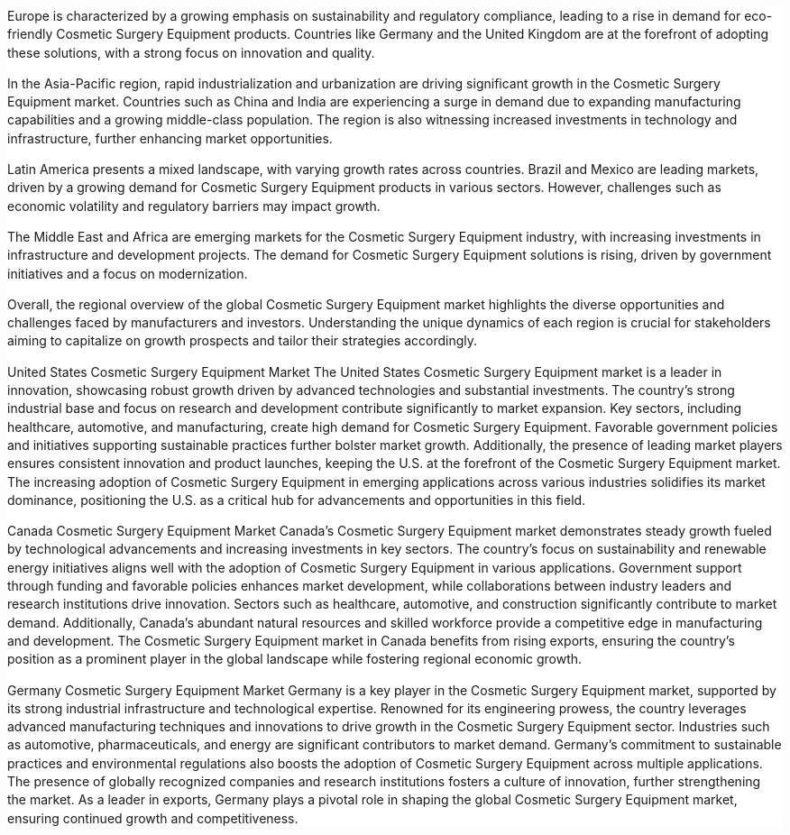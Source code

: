 Europe is characterized by a growing emphasis on sustainability and regulatory compliance, leading to a rise in demand for eco-friendly Cosmetic Surgery Equipment products. Countries like Germany and the United Kingdom are at the forefront of adopting these solutions, with a strong focus on innovation and quality.

In the Asia-Pacific region, rapid industrialization and urbanization are driving significant growth in the Cosmetic Surgery Equipment market. Countries such as China and India are experiencing a surge in demand due to expanding manufacturing capabilities and a growing middle-class population. The region is also witnessing increased investments in technology and infrastructure, further enhancing market opportunities.

Latin America presents a mixed landscape, with varying growth rates across countries. Brazil and Mexico are leading markets, driven by a growing demand for Cosmetic Surgery Equipment products in various sectors. However, challenges such as economic volatility and regulatory barriers may impact growth.

The Middle East and Africa are emerging markets for the Cosmetic Surgery Equipment industry, with increasing investments in infrastructure and development projects. The demand for Cosmetic Surgery Equipment solutions is rising, driven by government initiatives and a focus on modernization.

Overall, the regional overview of the global Cosmetic Surgery Equipment market highlights the diverse opportunities and challenges faced by manufacturers and investors. Understanding the unique dynamics of each region is crucial for stakeholders aiming to capitalize on growth prospects and tailor their strategies accordingly.

United States Cosmetic Surgery Equipment Market
The United States Cosmetic Surgery Equipment market is a leader in innovation, showcasing robust growth driven by advanced technologies and substantial investments. The country’s strong industrial base and focus on research and development contribute significantly to market expansion. Key sectors, including healthcare, automotive, and manufacturing, create high demand for Cosmetic Surgery Equipment. Favorable government policies and initiatives supporting sustainable practices further bolster market growth. Additionally, the presence of leading market players ensures consistent innovation and product launches, keeping the U.S. at the forefront of the Cosmetic Surgery Equipment market. The increasing adoption of Cosmetic Surgery Equipment in emerging applications across various industries solidifies its market dominance, positioning the U.S. as a critical hub for advancements and opportunities in this field.

Canada Cosmetic Surgery Equipment Market
Canada’s Cosmetic Surgery Equipment market demonstrates steady growth fueled by technological advancements and increasing investments in key sectors. The country’s focus on sustainability and renewable energy initiatives aligns well with the adoption of Cosmetic Surgery Equipment in various applications. Government support through funding and favorable policies enhances market development, while collaborations between industry leaders and research institutions drive innovation. Sectors such as healthcare, automotive, and construction significantly contribute to market demand. Additionally, Canada’s abundant natural resources and skilled workforce provide a competitive edge in manufacturing and development. The Cosmetic Surgery Equipment market in Canada benefits from rising exports, ensuring the country’s position as a prominent player in the global landscape while fostering regional economic growth.

Germany Cosmetic Surgery Equipment Market
Germany is a key player in the Cosmetic Surgery Equipment market, supported by its strong industrial infrastructure and technological expertise. Renowned for its engineering prowess, the country leverages advanced manufacturing techniques and innovations to drive growth in the Cosmetic Surgery Equipment sector. Industries such as automotive, pharmaceuticals, and energy are significant contributors to market demand. Germany’s commitment to sustainable practices and environmental regulations also boosts the adoption of Cosmetic Surgery Equipment across multiple applications. The presence of globally recognized companies and research institutions fosters a culture of innovation, further strengthening the market. As a leader in exports, Germany plays a pivotal role in shaping the global Cosmetic Surgery Equipment market, ensuring continued growth and competitiveness.
